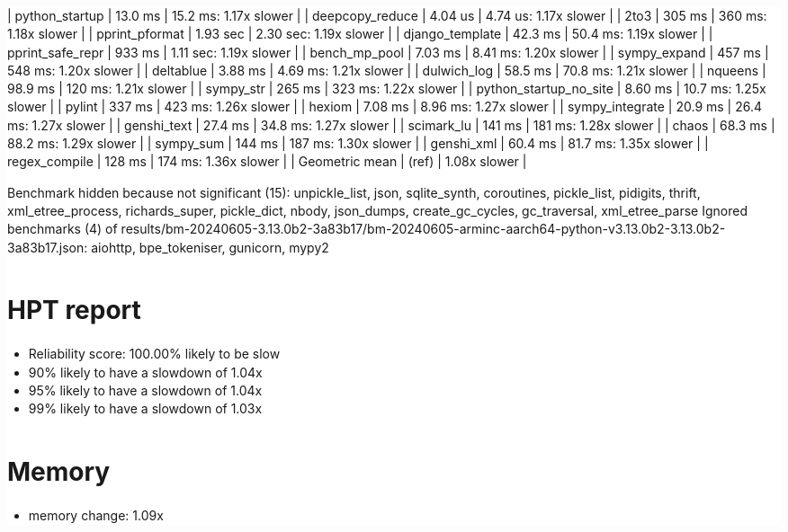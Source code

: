 | python_startup             | 13.0 ms                                                      | 15.2 ms: 1.17x slower                                                   |
| deepcopy_reduce            | 4.04 us                                                      | 4.74 us: 1.17x slower                                                   |
| 2to3                       | 305 ms                                                       | 360 ms: 1.18x slower                                                    |
| pprint_pformat             | 1.93 sec                                                     | 2.30 sec: 1.19x slower                                                  |
| django_template            | 42.3 ms                                                      | 50.4 ms: 1.19x slower                                                   |
| pprint_safe_repr           | 933 ms                                                       | 1.11 sec: 1.19x slower                                                  |
| bench_mp_pool              | 7.03 ms                                                      | 8.41 ms: 1.20x slower                                                   |
| sympy_expand               | 457 ms                                                       | 548 ms: 1.20x slower                                                    |
| deltablue                  | 3.88 ms                                                      | 4.69 ms: 1.21x slower                                                   |
| dulwich_log                | 58.5 ms                                                      | 70.8 ms: 1.21x slower                                                   |
| nqueens                    | 98.9 ms                                                      | 120 ms: 1.21x slower                                                    |
| sympy_str                  | 265 ms                                                       | 323 ms: 1.22x slower                                                    |
| python_startup_no_site     | 8.60 ms                                                      | 10.7 ms: 1.25x slower                                                   |
| pylint                     | 337 ms                                                       | 423 ms: 1.26x slower                                                    |
| hexiom                     | 7.08 ms                                                      | 8.96 ms: 1.27x slower                                                   |
| sympy_integrate            | 20.9 ms                                                      | 26.4 ms: 1.27x slower                                                   |
| genshi_text                | 27.4 ms                                                      | 34.8 ms: 1.27x slower                                                   |
| scimark_lu                 | 141 ms                                                       | 181 ms: 1.28x slower                                                    |
| chaos                      | 68.3 ms                                                      | 88.2 ms: 1.29x slower                                                   |
| sympy_sum                  | 144 ms                                                       | 187 ms: 1.30x slower                                                    |
| genshi_xml                 | 60.4 ms                                                      | 81.7 ms: 1.35x slower                                                   |
| regex_compile              | 128 ms                                                       | 174 ms: 1.36x slower                                                    |
| Geometric mean             | (ref)                                                        | 1.08x slower                                                            |

Benchmark hidden because not significant (15): unpickle_list, json, sqlite_synth, coroutines, pickle_list, pidigits, thrift, xml_etree_process, richards_super, pickle_dict, nbody, json_dumps, create_gc_cycles, gc_traversal, xml_etree_parse
Ignored benchmarks (4) of results/bm-20240605-3.13.0b2-3a83b17/bm-20240605-arminc-aarch64-python-v3.13.0b2-3.13.0b2-3a83b17.json: aiohttp, bpe_tokeniser, gunicorn, mypy2

# HPT report

- Reliability score: 100.00% likely to be slow
- 90% likely to have a slowdown of 1.04x
- 95% likely to have a slowdown of 1.04x
- 99% likely to have a slowdown of 1.03x

# Memory
- memory change: 1.09x